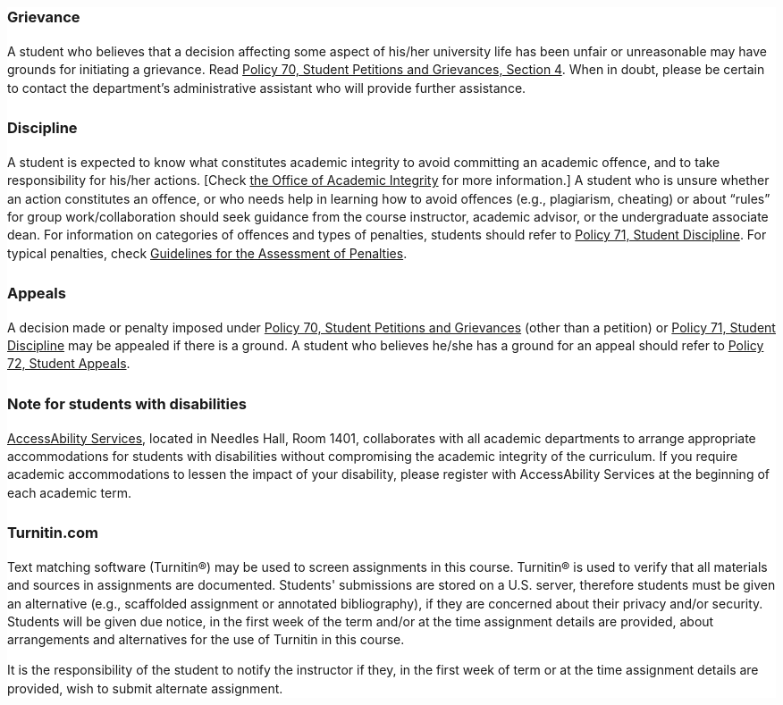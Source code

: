 ### Grievance 
A student who believes that a decision affecting some aspect of his/her university life has been unfair or unreasonable may have grounds for initiating a grievance. Read <a href="https://uwaterloo.ca/secretariat-general-counsel/node/100">Policy 70, Student Petitions and Grievances, Section 4</a>. When in doubt, please be certain to contact the department’s administrative assistant who will provide further assistance.</p>

### Discipline
A student is expected to know what constitutes academic integrity to avoid committing an academic offence, and to take responsibility for his/her actions. [Check <a href="https://uwaterloo.ca/academic-integrity/">the Office of Academic Integrity</a> for more information.] A student who is unsure whether an action constitutes an offence, or who needs help in learning how to avoid offences (e.g., plagiarism, cheating) or about “rules” for group work/collaboration should seek guidance from the course instructor, academic advisor, or the undergraduate associate dean. For information on categories of offences and types of penalties, students should refer to <a href="https://uwaterloo.ca/secretariat-general-counsel/node/97">Policy 71, Student Discipline</a>. For typical penalties, check <a href="https://uwaterloo.ca/secretariat-general-counsel/node/131">Guidelines for the Assessment of Penalties</a>.</p>

### Appeals
A decision made or penalty imposed under <a href="https://uwaterloo.ca/secretariat-general-counsel/node/100">Policy 70, Student Petitions and Grievances</a> (other than a petition) or <a href="https://uwaterloo.ca/secretariat-general-counsel/node/97">Policy 71, Student Discipline</a> may be appealed if there is a ground. A student who believes he/she has a ground for an appeal should refer to <a href="https://uwaterloo.ca/secretariat-general-counsel/node/99">Policy 72, Student Appeals</a>.</p>

### Note for students with disabilities 
<a href="https://uwaterloo.ca/disability-services/">AccessAbility Services</a>, located in Needles Hall, Room 1401, collaborates with all academic departments to arrange appropriate accommodations for students with disabilities without compromising the academic integrity of the curriculum. If you require academic accommodations to lessen the impact of your disability, please register with AccessAbility Services at the beginning of each academic term.</p>

### Turnitin.com
Text matching software (Turnitin®) may be used to screen assignments in this course. Turnitin® is used to verify that all materials and sources in assignments are documented. Students' submissions are stored on a U.S. server, therefore students must be given an alternative (e.g., scaffolded assignment or annotated bibliography), if they are concerned about their privacy and/or security. Students will be given due notice, in the first week of the term and/or at the time assignment details are provided, about arrangements and alternatives for the use of Turnitin in this course.</p>

<p>It is the responsibility of the student to notify the instructor if they, in the first week of term or at the time assignment details are provided, wish to submit alternate assignment.</p>
